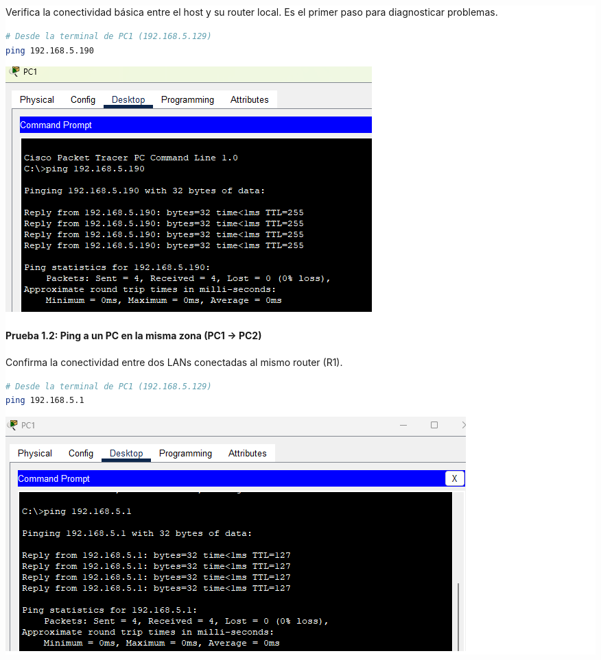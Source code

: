 Verifica la conectividad básica entre el host y su router local. Es el primer paso para diagnosticar problemas.

```bash
# Desde la terminal de PC1 (192.168.5.129)
ping 192.168.5.190
```
![Resultado de ping de PC1 a su Gateway (R1)](images/lab-dia15/ping-pc1-gw.png)

#### **Prueba 1.2: Ping a un PC en la misma zona (PC1 → PC2)**

Confirma la conectividad entre dos LANs conectadas al mismo router (R1).

```bash
# Desde la terminal de PC1 (192.168.5.129)
ping 192.168.5.1
```
![Resultado de ping de PC1 a PC2](images/lab-dia15/ping-pc1-pc2.png)
